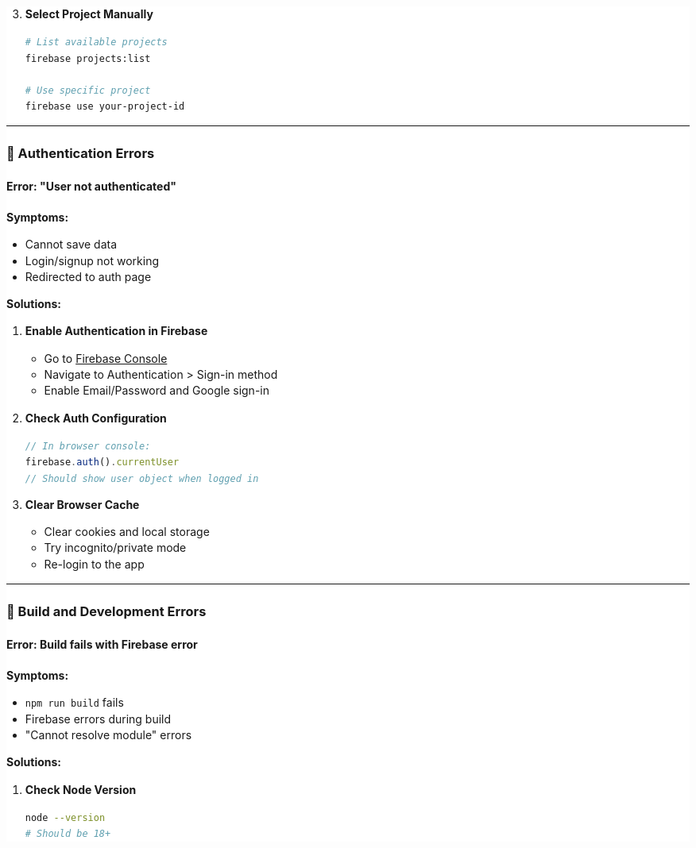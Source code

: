 3. **Select Project Manually**
   ```bash
   # List available projects
   firebase projects:list
   
   # Use specific project
   firebase use your-project-id
   ```

---

### 🔐 Authentication Errors

#### Error: "User not authenticated"

**Symptoms:**
- Cannot save data
- Login/signup not working
- Redirected to auth page

**Solutions:**

1. **Enable Authentication in Firebase**
   - Go to [Firebase Console](https://console.firebase.google.com/)
   - Navigate to Authentication > Sign-in method
   - Enable Email/Password and Google sign-in

2. **Check Auth Configuration**
   ```javascript
   // In browser console:
   firebase.auth().currentUser
   // Should show user object when logged in
   ```

3. **Clear Browser Cache**
   - Clear cookies and local storage
   - Try incognito/private mode
   - Re-login to the app

---

### 🚀 Build and Development Errors

#### Error: Build fails with Firebase error

**Symptoms:**
- `npm run build` fails
- Firebase errors during build
- "Cannot resolve module" errors

**Solutions:**

1. **Check Node Version**
   ```bash
   node --version
   # Should be 18+
   ```
